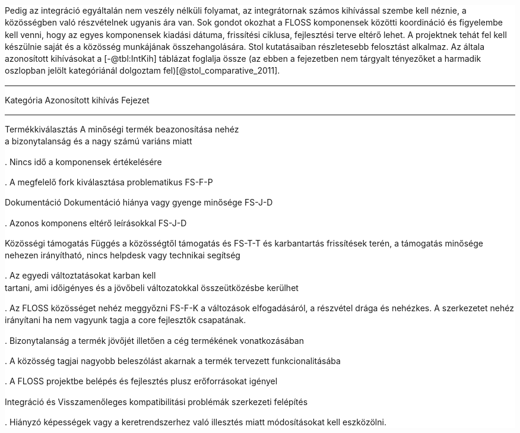 Pedig az integráció egyáltalán nem veszély nélküli folyamat, az integrátornak számos kihívással szembe kell néznie, a közösségben való részvételnek ugyanis ára van. Sok gondot okozhat a FLOSS komponensek közötti koordináció és figyelembe kell venni, hogy az egyes komponensek kiadási dátuma, frissítési ciklusa, fejlesztési terve eltérő lehet. A projektnek tehát fel kell készülnie saját és a közösség munkájának összehangolására. 
Stol kutatásaiban részletesebb felosztást alkalmaz. Az általa azonosított kihívásokat a [-@tbl:IntKih] táblázat foglalja össze (az ebben a fejezetben nem tárgyalt tényezőket a harmadik oszlopban jelölt kategóriánál dolgoztam fel)[@stol_comparative_2011].


-----------------------------------------------------------------------------------------
Kategória               Azonosított kihívás                             Fejezet
---------------------   --------------------------------------          -----------------
Termékkiválasztás       A minőségi termék beazonosítása nehéz            
                        a bizonytalanság és
                        a nagy számú variáns miatt

.                       Nincs idő a komponensek értékelésére            

.                       A megfelelő fork kiválasztása problematikus     FS-F-P

                        
Dokumentáció            Dokumentáció hiánya vagy gyenge minősége        FS-J-D
                        
.                       Azonos komponens eltérő leírásokkal             FS-J-D

Közösségi támogatás     Függés a közösségtől támogatás és               FS-T-T
és karbantartás         frissítések terén, a támogatás minősége
                        nehezen irányítható, nincs helpdesk
                        vagy technikai segítség

.                       Az egyedi változtatásokat karban kell           
                        tartani, ami időigényes és a jövőbeli
                        változatokkal összeütközésbe kerülhet   
                        
.                       Az FLOSS közösséget nehéz meggyőzni              FS-F-K
                        a változások elfogadásáról, a részvétel
                        drága és nehézkes. A szerkezetet nehéz
                        irányítani ha nem vagyunk tagja a core
                        fejlesztők csapatának.

.                       Bizonytalanság a termék jövőjét illetően
                        a cég termékének vonatkozásában

.                       A közösség tagjai nagyobb beleszólást 
                        akarnak a termék tervezett funkcionalitásába    

.                       A FLOSS projektbe belépés és fejlesztés
                        plusz erőforrásokat igényel

Integráció és           Visszamenőleges kompatibilitási problémák
szerkezeti
felépítés               
                        
.                       Hiányzó képességek vagy a keretrendszerhez 
                        való illesztés miatt módosításokat kell 
                        eszközölni.


[^fbv]: Full Business Value: a befektetés teljes értéke, rendszerhatékonyság, üzleti hatékonyság figyelembevételével] 
[^SRGM]: Software Reliability Growth Model. 
[^OSSmeter]: Európai projekt a nyílt forrású szoftverek automatikus analízisére és mérésére (http://www.ossmeter.org/)
[^MARKOS]: EK Projekt: Global, integrated and searchable open-source software (https://www.markosproject.eu/)
[^IntJogKoc]: E négy kategória utolsó elemével a szabályozást tárgyaló fejezetben foglalkozom (FS-Sz).
[^COTS]: Commercial Off-The-Self : dobozos termékek, nem helyi, egyedi megoldások. 
[^DRM]: Digital Right Management
[^forensic]: Angol nevén "Forensic Analysis"
[^transifex]: ilyen SaaS szolgáltatást nyújt például a Transifex (https://www.transifex.com/)
